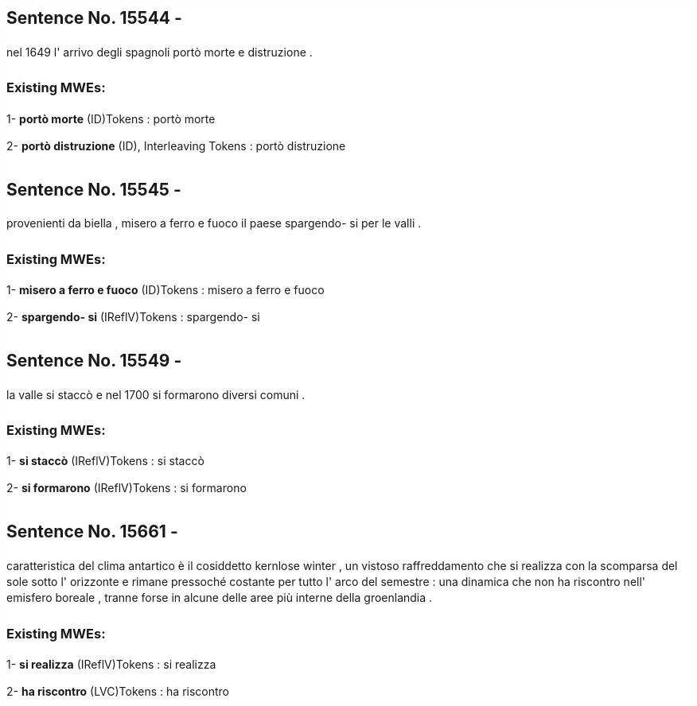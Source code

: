 ## Sentence No. 15544 - 
nel 1649 l' arrivo degli spagnoli portò morte e distruzione . 
### Existing MWEs: 
1- **portò morte** (ID)Tokens : 
portò
morte

2- **portò distruzione** (ID), Interleaving Tokens : 
portò
distruzione

## Sentence No. 15545 - 
provenienti da biella , misero a ferro e fuoco il paese spargendo- si per le valli . 
### Existing MWEs: 
1- **misero a ferro e fuoco** (ID)Tokens : 
misero
a
ferro
e
fuoco

2- **spargendo- si** (IReflV)Tokens : 
spargendo-
si

## Sentence No. 15549 - 
la valle si staccò e nel 1700 si formarono diversi comuni . 
### Existing MWEs: 
1- **si staccò** (IReflV)Tokens : 
si
staccò

2- **si formarono** (IReflV)Tokens : 
si
formarono

## Sentence No. 15661 - 
caratteristica del clima antartico è il cosiddetto kernlose winter , un vistoso raffreddamento che si realizza con la scomparsa del sole sotto l' orizzonte e rimane pressoché costante per tutto l' arco del semestre : una dinamica che non ha riscontro nell' emisfero boreale , tranne forse in alcune delle aree più interne della groenlandia . 
### Existing MWEs: 
1- **si realizza** (IReflV)Tokens : 
si
realizza

2- **ha riscontro** (LVC)Tokens : 
ha
riscontro
